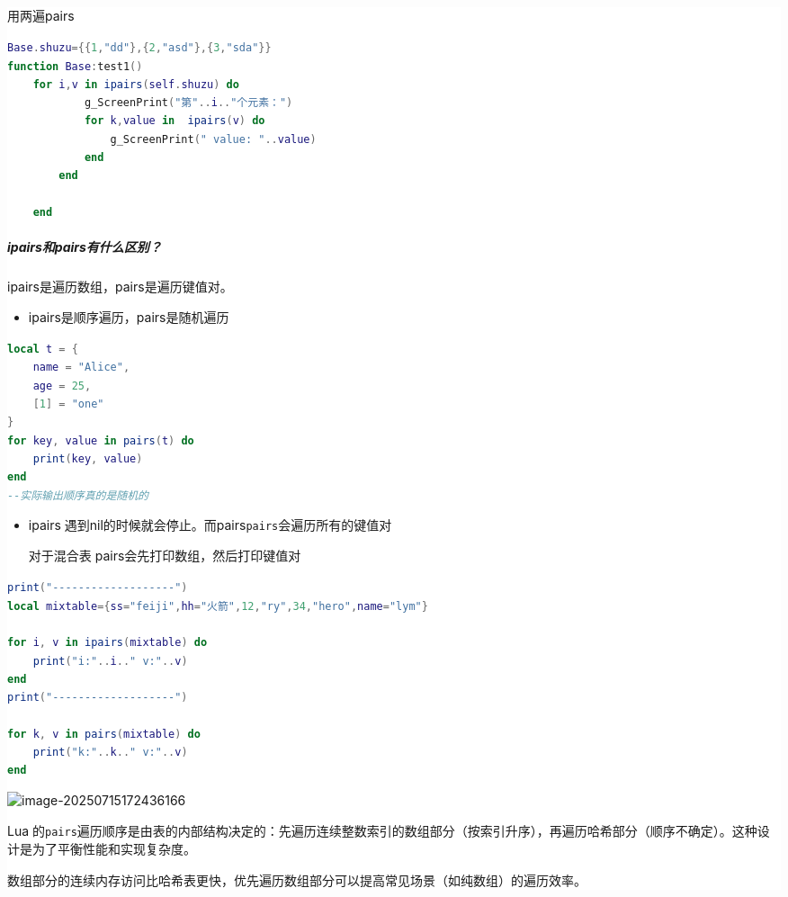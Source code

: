 用两遍pairs

```lua
Base.shuzu={{1,"dd"},{2,"asd"},{3,"sda"}}
function Base:test1()
	for i,v in ipairs(self.shuzu) do
            g_ScreenPrint("第"..i.."个元素：")
            for k,value in  ipairs(v) do
                g_ScreenPrint(" value: "..value)
            end
        end
      
    end
```

##### ipairs和pairs有什么区别？

ipairs是遍历数组，pairs是遍历键值对。

- ipairs是顺序遍历，pairs是随机遍历

```lua
local t = {
    name = "Alice",
    age = 25,
    [1] = "one"
}
for key, value in pairs(t) do
    print(key, value)
end
--实际输出顺序真的是随机的
```

- ipairs 遇到nil的时候就会停止。而pairs`pairs`会遍历所有的键值对

   对于混合表  pairs会先打印数组，然后打印键值对

```lua
print("-------------------")
local mixtable={ss="feiji",hh="火箭",12,"ry",34,"hero",name="lym"}

for i, v in ipairs(mixtable) do
    print("i:"..i.." v:"..v)
end   
print("-------------------")

for k, v in pairs(mixtable) do
    print("k:"..k.." v:"..v)
end   
```

![image-20250715172436166](C:\Users\yinming.li\AppData\Roaming\Typora\typora-user-images\image-20250715172436166.png)

Lua 的`pairs`遍历顺序是由表的内部结构决定的：先遍历连续整数索引的数组部分（按索引升序），再遍历哈希部分（顺序不确定）。这种设计是为了平衡性能和实现复杂度。

数组部分的连续内存访问比哈希表更快，优先遍历数组部分可以提高常见场景（如纯数组）的遍历效率。
